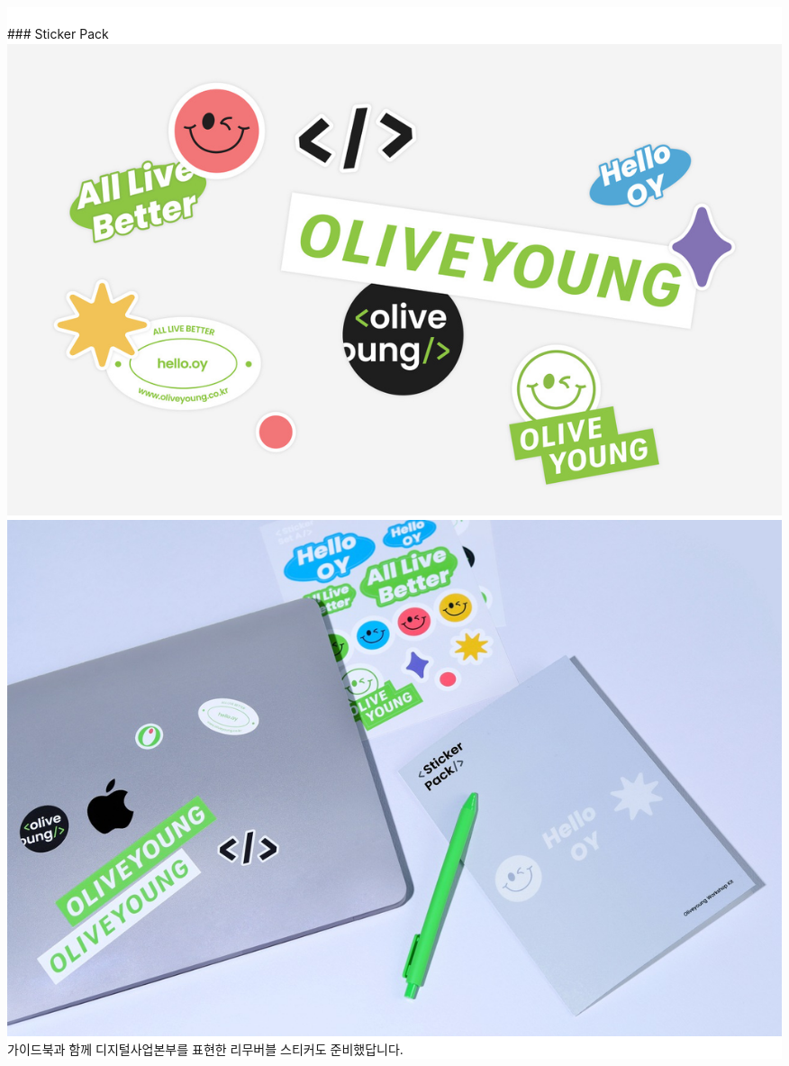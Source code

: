 <br>
### Sticker Pack

<img src="img/12.jpeg" />
<br>
<img src="img/13.jpeg" />
<br>
가이드북과 함께 디지털사업본부를 표현한 리무버블 스티커도 준비했답니다.   
